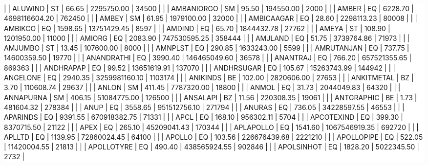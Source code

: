 |  | ALUWIND | ST | 66.65 | 2295750.00 | 34500 |
|  | AMBANIORGO | SM | 95.50 | 194550.00 | 2000 |
|  | AMBER | EQ | 6228.70 | 4698116604.20 | 762450 |
|  | AMBEY | SM | 61.95 | 1979100.00 | 32000 |
|  | AMBICAAGAR | EQ | 28.60 | 2298113.23 | 80008 |
|  | AMBIKCO | EQ | 1598.65 | 13751429.45 | 8597 |
|  | AMDIND | EQ | 65.70 | 1844432.78 | 27762 |
|  | AMEYA | ST | 108.90 | 1201950.00 | 11000 |
|  | AMIORG | EQ | 2083.90 | 747530595.25 | 358444 |
|  | AMJLAND | EQ | 51.75 | 3739764.86 | 71973 |
|  | AMJUMBO | ST | 13.45 | 107600.00 | 8000 |
|  | AMNPLST | EQ | 290.85 | 1633243.00 | 5599 |
|  | AMRUTANJAN | EQ | 737.75 | 14600359.50 | 19770 |
|  | ANANDRATHI | EQ | 3990.40 | 146465049.60 | 36578 |
|  | ANANTRAJ | EQ | 766.20 | 657521355.65 | 869363 |
|  | ANDHRAPAP | EQ | 99.52 | 13651619.91 | 137070 |
|  | ANDHRSUGAR | EQ | 105.67 | 15263743.99 | 144942 |
|  | ANGELONE | EQ | 2940.35 | 3259981160.10 | 1103174 |
|  | ANIKINDS | BE | 102.00 | 2820606.00 | 27653 |
|  | ANKITMETAL | BZ | 3.70 | 110608.74 | 29637 |
|  | ANLON | SM | 411.45 | 7787320.00 | 18800 |
|  | ANMOL | EQ | 31.73 | 2044049.83 | 64320 |
|  | ANNAPURNA | SM | 406.15 | 51084775.00 | 126500 |
|  | ANSALAPI | BZ | 11.56 | 220308.35 | 19061 |
|  | ANTGRAPHIC | BE | 1.73 | 481604.32 | 278384 |
|  | ANUP | EQ | 3558.65 | 951512756.10 | 271794 |
|  | ANURAS | EQ | 736.05 | 34228597.55 | 46553 |
|  | APARINDS | EQ | 9391.55 | 670918382.75 | 71331 |
|  | APCL | EQ | 168.10 | 956302.11 | 5704 |
|  | APCOTEXIND | EQ | 399.30 | 8370715.50 | 21122 |
|  | APEX | EQ | 265.10 | 45209041.43 | 170344 |
|  | APLAPOLLO | EQ | 1541.60 | 1067546919.35 | 692720 |
|  | APLLTD | EQ | 1139.95 | 72860024.45 | 64100 |
|  | APOLLO | EQ | 103.56 | 226676439.68 | 2221210 |
|  | APOLLOPIPE | EQ | 522.05 | 11420004.55 | 21813 |
|  | APOLLOTYRE | EQ | 490.40 | 438565924.55 | 902846 |
|  | APOLSINHOT | EQ | 1828.20 | 5022345.50 | 2732 |